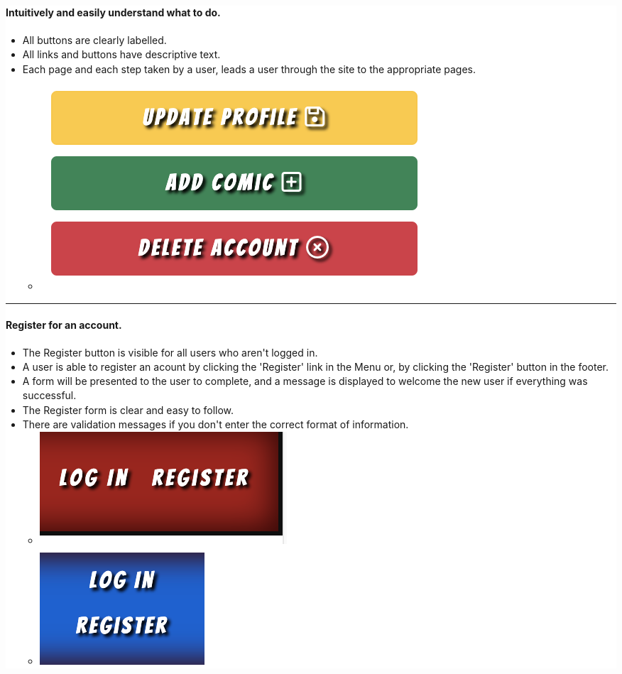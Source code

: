 
#### **Intuitively and easily understand what to do.**

* All buttons are clearly labelled.
* All links and buttons have descriptive text.
* Each page and each step taken by a user, leads a user through the site to the appropriate pages.
    * ![Buttons](docs/screenshots/buttons.png)

---

#### **Register for an account.**

* The Register button is visible for all users who aren't logged in.
* A user is able to register an acount by clicking the 'Register' link in the Menu or, by clicking the 'Register' button in the footer.
* A form will be presented to the user to complete, and a message is displayed to welcome the new user if everything was successful.
* The Register form is clear and easy to follow.
* There are validation messages if you don't enter the correct format of information.
    * ![Navbar Register](docs/screenshots/login_register.png)
    * ![Footer Register](docs/screenshots/register_login.png)